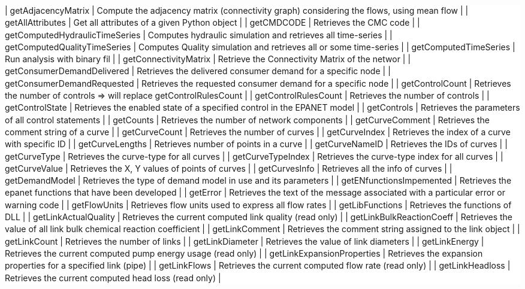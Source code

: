 | getAdjacencyMatrix                  | Compute the adjacency matrix (connectivity graph) considering the flows, using mean flow |
| getAllAttributes                    | Get all attributes of a given Python object |
| getCMDCODE                          | Retrieves the CMC code |
| getComputedHydraulicTimeSeries      | Computes hydraulic simulation and retrieves all time-series |
| getComputedQualityTimeSeries        | Computes Quality simulation and retrieves all or some time-series |
| getComputedTimeSeries               | Run analysis with binary fil |
| getConnectivityMatrix               | Retrieve the Connectivity Matrix of the networ |
| getConsumerDemandDelivered          | Retrieves the delivered consumer demand for a specific node |
| getConsumerDemandRequested          | Retrieves the requested consumer demand for a specific node |
| getControlCount                     | Retrieves the number of controls => will replace getControlRulesCount |
| getControlRulesCount                | Retrieves the number of controls |
| getControlState                     | Retrieves the enabled state of a specified control in the EPANET model |
| getControls                         | Retrieves the parameters of all control statements |
| getCounts                           | Retrieves the number of network components |
| getCurveComment                     | Retrieves the comment string of a curve |
| getCurveCount                       | Retrieves the number of curves |
| getCurveIndex                       | Retrieves the index of a curve with specific ID |
| getCurveLengths                     | Retrieves number of points in a curve |
| getCurveNameID                      | Retrieves the IDs of curves |
| getCurveType                        | Retrieves the curve-type for all curves |
| getCurveTypeIndex                   | Retrieves the curve-type index for all curves |
| getCurveValue                       | Retrieves the X, Y values of points of curves |
| getCurvesInfo                       | Retrieves all the info of curves |
| getDemandModel                      | Retrieves the type of demand model in use and its parameters |
| getENfunctionsImpemented            | Retrieves the epanet functions that have been developed |
| getError                            | Retrieves the text of the message associated with a particular error or warning code |
| getFlowUnits                        | Retrieves flow units used to express all flow rates |
| getLibFunctions                     | Retrieves the functions of DLL |
| getLinkActualQuality                | Retrieves the current computed link quality (read only) |
| getLinkBulkReactionCoeff            | Retrieves the value of all link bulk chemical reaction coefficient |
| getLinkComment                      | Retrieves the comment string assigned to the link object |
| getLinkCount                        | Retrieves the number of links |
| getLinkDiameter                     | Retrieves the value of link diameters |
| getLinkEnergy                       | Retrieves the current computed pump energy usage (read only) |
| getLinkExpansionProperties          | Retrieves the expansion properties for a specified link (pipe) |
| getLinkFlows                        | Retrieves the current computed flow rate (read only) |
| getLinkHeadloss                     | Retrieves the current computed head loss (read only) |